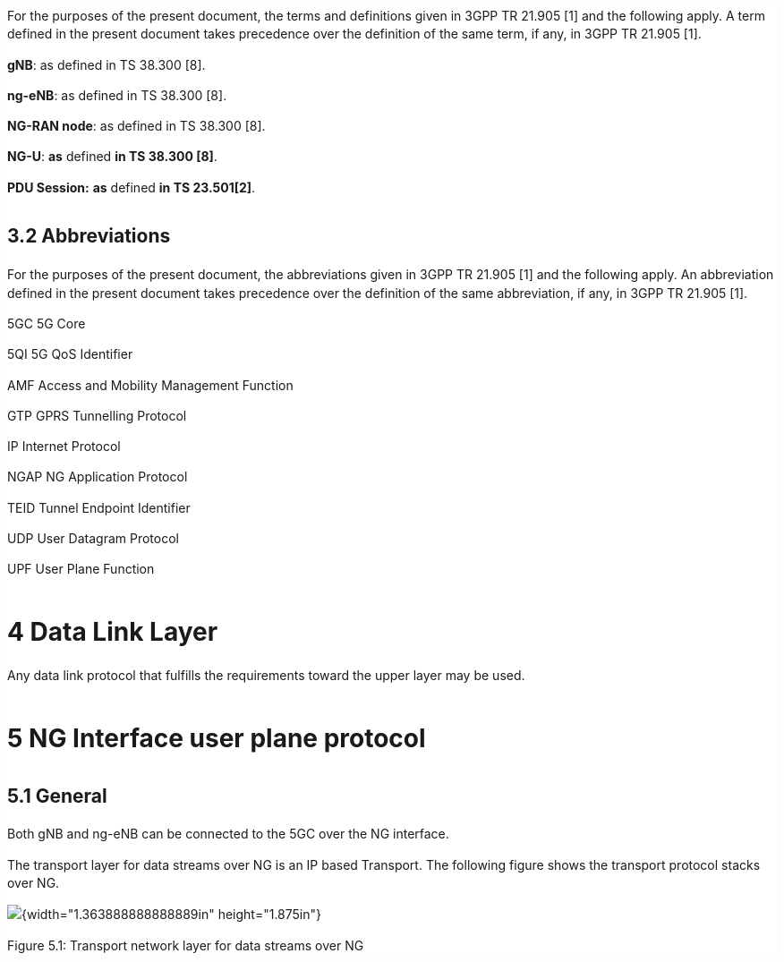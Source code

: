 For the purposes of the present document, the terms and definitions
given in 3GPP TR 21.905 \[1\] and the following apply. A term defined in
the present document takes precedence over the definition of the same
term, if any, in 3GPP TR 21.905 \[1\].

**gNB**: as defined in TS 38.300 \[8\].

**ng-eNB**: as defined in TS 38.300 \[8\].

**NG-RAN node**: as defined in TS 38.300 \[8\].

**NG-U**: **as** defined **in TS 38.300 \[8\]**.

**PDU Session:** **as** defined **in TS 23.501\[2\]**.

3.2 Abbreviations
-----------------

For the purposes of the present document, the abbreviations given in
3GPP TR 21.905 \[1\] and the following apply. An abbreviation defined in
the present document takes precedence over the definition of the same
abbreviation, if any, in 3GPP TR 21.905 \[1\].

5GC 5G Core

5QI 5G QoS Identifier

AMF Access and Mobility Management Function

GTP GPRS Tunnelling Protocol

IP Internet Protocol

NGAP NG Application Protocol

TEID Tunnel Endpoint Identifier

UDP User Datagram Protocol

UPF User Plane Function

4 Data Link Layer
=================

Any data link protocol that fulfills the requirements toward the upper
layer may be used.

5 NG Interface user plane protocol
==================================

5.1 General
-----------

Both gNB and ng-eNB can be connected to the 5GC over the NG interface.

The transport layer for data streams over NG is an IP based Transport.
The following figure shows the transport protocol stacks over NG.

![](./media/image3.wmf){width="1.363888888888889in" height="1.875in"}

Figure 5.1: Transport network layer for data streams over NG
